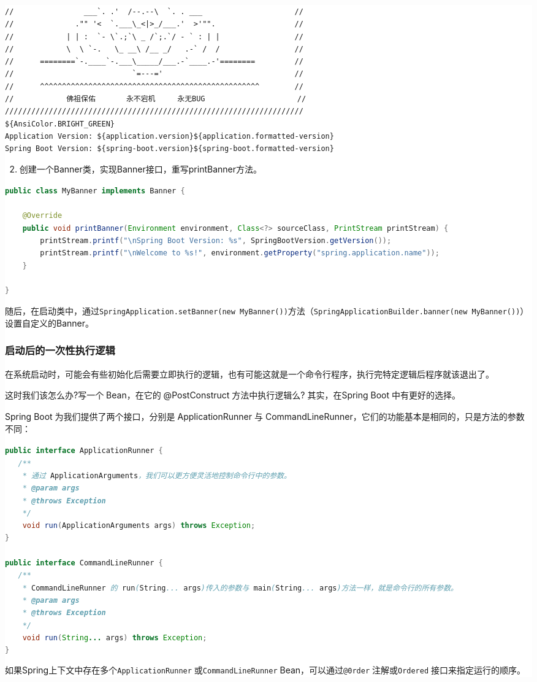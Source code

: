 ```text
//                ___`. .'  /--.--\  `. . ___                     //
//              ."" '<  `.___\_<|>_/___.'  >'"".                  //
//            | | :  `- \`.;`\ _ /`;.`/ - ` : | |                 //
//            \  \ `-.   \_ __\ /__ _/   .-` /  /                 //
//      ========`-.____`-.___\_____/___.-`____.-'========         //
//                           `=---='                              //
//      ^^^^^^^^^^^^^^^^^^^^^^^^^^^^^^^^^^^^^^^^^^^^^^^^^^        //
//            佛祖保佑       永不宕机     永无BUG                     //
////////////////////////////////////////////////////////////////////
${AnsiColor.BRIGHT_GREEN}
Application Version: ${application.version}${application.formatted-version}
Spring Boot Version: ${spring-boot.version}${spring-boot.formatted-version}
```
2. 创建一个Banner类，实现Banner接口，重写printBanner方法。
```java
public class MyBanner implements Banner {

    @Override
    public void printBanner(Environment environment, Class<?> sourceClass, PrintStream printStream) {
        printStream.printf("\nSpring Boot Version: %s", SpringBootVersion.getVersion());
        printStream.printf("\nWelcome to %s!", environment.getProperty("spring.application.name"));
    }

}
```
随后，在启动类中，通过`SpringApplication.setBanner(new MyBanner())`方法（`SpringApplicationBuilder.banner(new MyBanner())`）设置自定义的Banner。

### 启动后的一次性执行逻辑
在系统启动时，可能会有些初始化后需要立即执行的逻辑，也有可能这就是一个命令行程序，执行完特定逻辑后程序就该退出了。

这时我们该怎么办?写一个 Bean，在它的 @PostConstruct 方法中执行逻辑么? 其实，在Spring Boot 中有更好的选择。

Spring Boot 为我们提供了两个接口，分别是 ApplicationRunner 与 CommandLineRunner，它们的功能基本是相同的，只是方法的参数不同：
```java
public interface ApplicationRunner {
   /**
    * 通过 ApplicationArguments，我们可以更方便灵活地控制命令行中的参数。
    * @param args
    * @throws Exception
    */
    void run(ApplicationArguments args) throws Exception;
}

public interface CommandLineRunner {
   /**
    * CommandLineRunner 的 run(String... args)传入的参数与 main(String... args)方法一样，就是命令行的所有参数。
    * @param args
    * @throws Exception
    */
    void run(String... args) throws Exception;
}
```
如果Spring上下文中存在多个`ApplicationRunner` 或`CommandLineRunner` Bean，可以通过`@0rder` 注解或`Ordered` 接口来指定运行的顺序。
